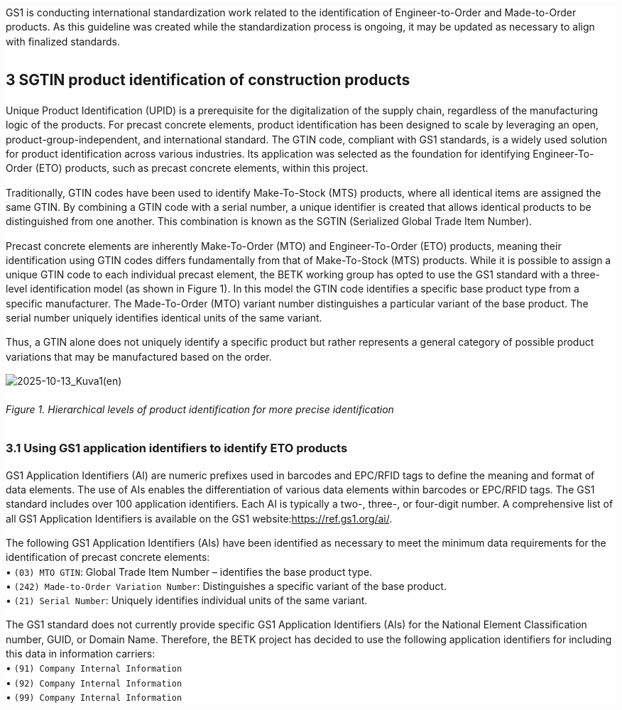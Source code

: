 GS1 is conducting international standardization work related to the identification of Engineer-to-Order and Made-to-Order products. As this guideline was created while the standardization process is ongoing, it may be updated as necessary to align with finalized standards.

## 3 SGTIN product identification of construction products
Unique Product Identification (UPID) is a prerequisite for the digitalization of the supply chain, regardless of the manufacturing logic of the products. For precast concrete elements, product identification has been designed to scale by leveraging an open, product-group-independent, and international standard. The GTIN code, compliant with GS1 standards, is a widely used solution for product identification across various industries. Its application was selected as the foundation for identifying Engineer-To-Order (ETO) products, such as precast concrete elements, within this project.

Traditionally, GTIN codes have been used to identify Make-To-Stock (MTS) products, where all identical items are assigned the same GTIN. By combining a GTIN code with a serial number, a unique identifier is created that allows identical products to be distinguished from one another. This combination is known as the SGTIN (Serialized Global Trade Item Number).

Precast concrete elements are inherently Make-To-Order (MTO) and Engineer-To-Order (ETO) products, meaning their identification using GTIN codes differs fundamentally from that of Make-To-Stock (MTS) products. While it is possible to assign a unique GTIN code to each individual precast element, the BETK working group has opted to use the GS1 standard with a three-level identification model (as shown in Figure 1). In this model the GTIN code identifies a specific base product type from a specific manufacturer. The Made-To-Order (MTO) variant number distinguishes a particular variant of the base product. The serial number uniquely identifies identical units of the same variant.

Thus, a GTIN alone does not uniquely identify a specific product but rather represents a general category of possible product variations that may be manufactured based on the order.

<img width="2343" height="3541" alt="2025-10-13_Kuva1(en)" src="https://github.com/user-attachments/assets/1ba4cb85-e65f-4708-8440-5bc8bcf5e26a" />

###### Figure 1.  Hierarchical levels of product identification for more precise identification

### 3.1 Using GS1 application identifiers to identify ETO products  
GS1 Application Identifiers (AI) are numeric prefixes used in barcodes and EPC/RFID tags to define the meaning and format of data elements. The use of AIs enables the differentiation of various data elements within barcodes or EPC/RFID tags. The GS1 standard includes over 100 application identifiers. Each AI is typically a two-, three-, or four-digit number. A comprehensive list of all GS1 Application Identifiers is available on the GS1 website:https://ref.gs1.org/ai/.

The following GS1 Application Identifiers (AIs) have been identified as necessary to meet the minimum data requirements for the identification of precast concrete elements:  
• ```(03) MTO GTIN```: Global Trade Item Number – identifies the base product type.  
• ```(242) Made-to-Order Variation Number```: Distinguishes a specific variant of the base product.  
• ```(21) Serial Number```: Uniquely identifies individual units of the same variant.  

The GS1 standard does not currently provide specific GS1 Application Identifiers (AIs) for the National Element Classification number, GUID, or Domain Name. Therefore, the BETK project has decided to use the following application identifiers for including this data in information carriers:  
• ```(91) Company Internal Information```  
• ```(92) Company Internal Information```  
• ```(99) Company Internal Information```  
